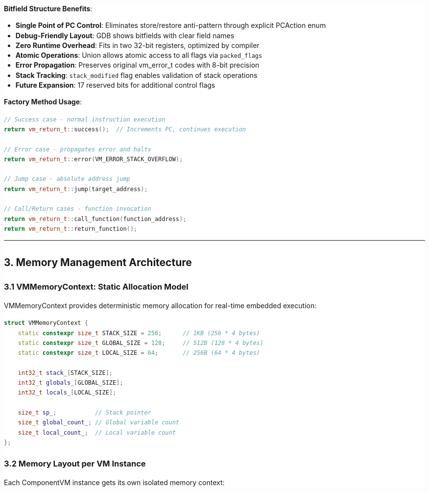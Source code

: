 **Bitfield Structure Benefits**:
- **Single Point of PC Control**: Eliminates store/restore anti-pattern through explicit PCAction enum
- **Debug-Friendly Layout**: GDB shows bitfields with clear field names
- **Zero Runtime Overhead**: Fits in two 32-bit registers, optimized by compiler
- **Atomic Operations**: Union allows atomic access to all flags via `packed_flags`
- **Error Propagation**: Preserves original vm_error_t codes with 8-bit precision
- **Stack Tracking**: `stack_modified` flag enables validation of stack operations
- **Future Expansion**: 17 reserved bits for additional control flags

**Factory Method Usage**:
```cpp
// Success case - normal instruction execution
return vm_return_t::success();  // Increments PC, continues execution

// Error case - propagates error and halts
return vm_return_t::error(VM_ERROR_STACK_OVERFLOW);

// Jump case - absolute address jump
return vm_return_t::jump(target_address);

// Call/Return cases - function invocation
return vm_return_t::call_function(function_address);
return vm_return_t::return_function();
```

---

## 3. Memory Management Architecture

### 3.1 VMMemoryContext: Static Allocation Model

VMMemoryContext provides deterministic memory allocation for real-time embedded execution:

```cpp
struct VMMemoryContext {
    static constexpr size_t STACK_SIZE = 256;      // 1KB (256 * 4 bytes)
    static constexpr size_t GLOBAL_SIZE = 128;     // 512B (128 * 4 bytes)
    static constexpr size_t LOCAL_SIZE = 64;       // 256B (64 * 4 bytes)

    int32_t stack_[STACK_SIZE];
    int32_t globals_[GLOBAL_SIZE];
    int32_t locals_[LOCAL_SIZE];

    size_t sp_;           // Stack pointer
    size_t global_count_; // Global variable count
    size_t local_count_;  // Local variable count
};
```

### 3.2 Memory Layout per VM Instance

Each ComponentVM instance gets its own isolated memory context:
